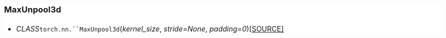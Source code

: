 ### MaxUnpool3d

- *CLASS*`torch.nn.``MaxUnpool3d`(*kernel_size*, *stride=None*, *padding=0*)[[SOURCE\]](https://pytorch.org/docs/stable/_modules/torch/nn/modules/pooling.html#MaxUnpool3d)

